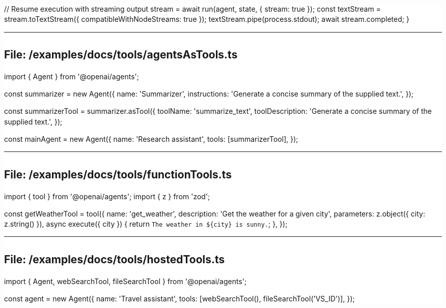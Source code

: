   // Resume execution with streaming output
  stream = await run(agent, state, { stream: true });
  const textStream = stream.toTextStream({ compatibleWithNodeStreams: true });
  textStream.pipe(process.stdout);
  await stream.completed;
}



---
File: /examples/docs/tools/agentsAsTools.ts
---

import { Agent } from '@openai/agents';

const summarizer = new Agent({
  name: 'Summarizer',
  instructions: 'Generate a concise summary of the supplied text.',
});

const summarizerTool = summarizer.asTool({
  toolName: 'summarize_text',
  toolDescription: 'Generate a concise summary of the supplied text.',
});

const mainAgent = new Agent({
  name: 'Research assistant',
  tools: [summarizerTool],
});



---
File: /examples/docs/tools/functionTools.ts
---

import { tool } from '@openai/agents';
import { z } from 'zod';

const getWeatherTool = tool({
  name: 'get_weather',
  description: 'Get the weather for a given city',
  parameters: z.object({ city: z.string() }),
  async execute({ city }) {
    return `The weather in ${city} is sunny.`;
  },
});



---
File: /examples/docs/tools/hostedTools.ts
---

import { Agent, webSearchTool, fileSearchTool } from '@openai/agents';

const agent = new Agent({
  name: 'Travel assistant',
  tools: [webSearchTool(), fileSearchTool('VS_ID')],
});
